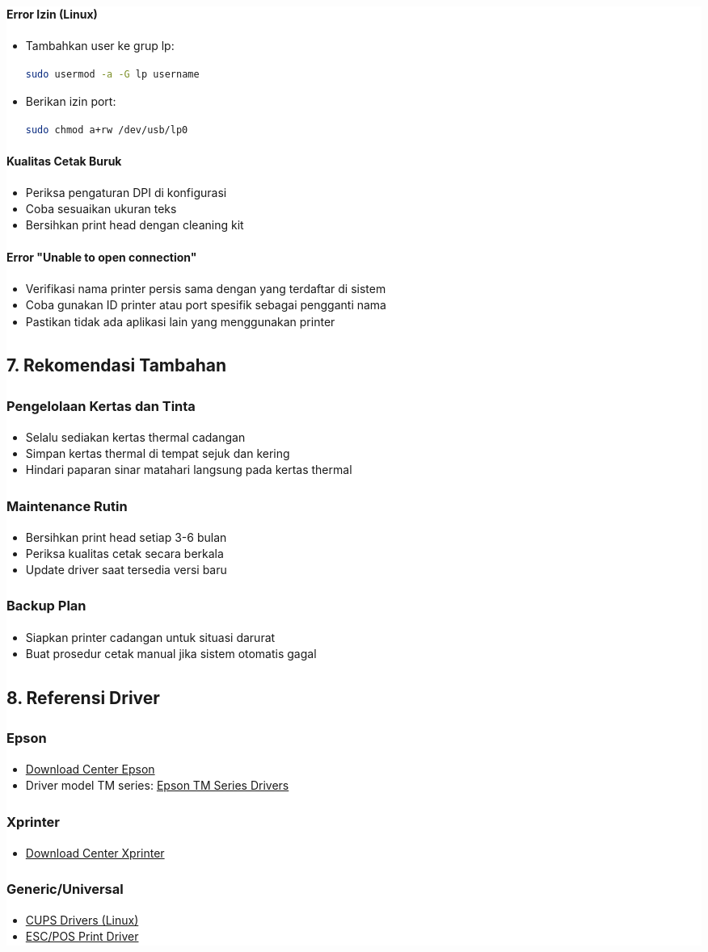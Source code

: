 #### Error Izin (Linux)
- Tambahkan user ke grup lp:
  ```bash
  sudo usermod -a -G lp username
  ```
- Berikan izin port:
  ```bash
  sudo chmod a+rw /dev/usb/lp0
  ```

#### Kualitas Cetak Buruk
- Periksa pengaturan DPI di konfigurasi
- Coba sesuaikan ukuran teks
- Bersihkan print head dengan cleaning kit

#### Error "Unable to open connection"
- Verifikasi nama printer persis sama dengan yang terdaftar di sistem
- Coba gunakan ID printer atau port spesifik sebagai pengganti nama
- Pastikan tidak ada aplikasi lain yang menggunakan printer

## 7. Rekomendasi Tambahan

### Pengelolaan Kertas dan Tinta
- Selalu sediakan kertas thermal cadangan
- Simpan kertas thermal di tempat sejuk dan kering
- Hindari paparan sinar matahari langsung pada kertas thermal

### Maintenance Rutin
- Bersihkan print head setiap 3-6 bulan
- Periksa kualitas cetak secara berkala
- Update driver saat tersedia versi baru

### Backup Plan
- Siapkan printer cadangan untuk situasi darurat
- Buat prosedur cetak manual jika sistem otomatis gagal

## 8. Referensi Driver

### Epson
- [Download Center Epson](https://epson.com/Support/sl/s)
- Driver model TM series: [Epson TM Series Drivers](https://download.epson-biz.com/?service=pos)

### Xprinter
- [Download Center Xprinter](http://www.xprintertech.com/download-center)

### Generic/Universal
- [CUPS Drivers (Linux)](https://www.cups.org/drivers.html)
- [ESC/POS Print Driver](https://github.com/mike42/escpos-php) 
